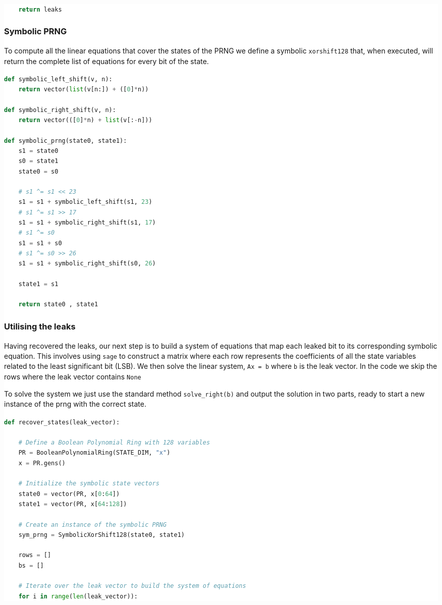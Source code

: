 ```python
    return leaks
```
### Symbolic PRNG

To compute all the linear equations that cover the states of the PRNG we define a symbolic `xorshift128` that, when executed, will return the complete list of equations for every bit of the state.

```python
def symbolic_left_shift(v, n):
    return vector(list(v[n:]) + ([0]*n))

def symbolic_right_shift(v, n):
    return vector(([0]*n) + list(v[:-n]))

def symbolic_prng(state0, state1):
    s1 = state0
    s0 = state1
    state0 = s0

    # s1 ^= s1 << 23
    s1 = s1 + symbolic_left_shift(s1, 23)
    # s1 ^= s1 >> 17
    s1 = s1 + symbolic_right_shift(s1, 17)
    # s1 ^= s0
    s1 = s1 + s0
    # s1 ^= s0 >> 26
    s1 = s1 + symbolic_right_shift(s0, 26)

    state1 = s1

    return state0 , state1
```

### Utilising the leaks

Having recovered the leaks, our next step is to build a system of equations that map each leaked bit to its corresponding symbolic equation. This involves using `sage` to construct a matrix where each row represents the coefficients of all the state variables related to the least significant bit (LSB).
We then solve the linear system, `Ax = b` where `b` is the leak vector.
In the code we skip the rows where the leak vector contains `None`

To solve the system we just use the standard method `solve_right(b)` and output the solution in two parts, ready to start a new instance of the prng with the correct state.

```python
def recover_states(leak_vector):

    # Define a Boolean Polynomial Ring with 128 variables
    PR = BooleanPolynomialRing(STATE_DIM, "x") 
    x = PR.gens()

    # Initialize the symbolic state vectors
    state0 = vector(PR, x[0:64])
    state1 = vector(PR, x[64:128])
        
    # Create an instance of the symbolic PRNG
    sym_prng = SymbolicXorShift128(state0, state1)

    rows = []
    bs = []

    # Iterate over the leak vector to build the system of equations
    for i in range(len(leak_vector)):

```